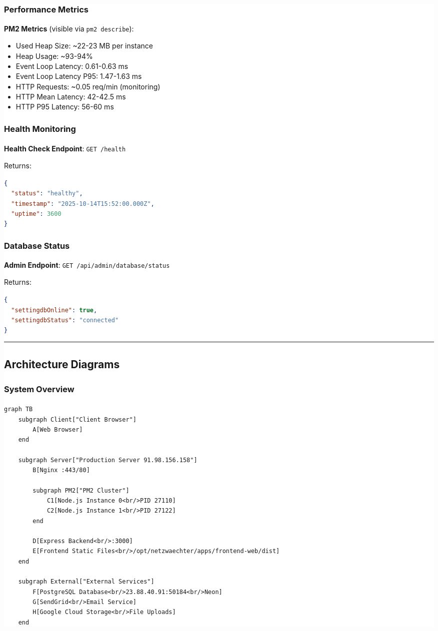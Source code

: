 ### Performance Metrics

**PM2 Metrics** (visible via `pm2 describe`):
- Used Heap Size: ~22-23 MB per instance
- Heap Usage: ~93-94%
- Event Loop Latency: 0.61-0.63 ms
- Event Loop Latency P95: 1.47-1.63 ms
- HTTP Requests: ~0.05 req/min (monitoring)
- HTTP Mean Latency: 42-42.5 ms
- HTTP P95 Latency: 56-60 ms

### Health Monitoring

**Health Check Endpoint**: `GET /health`

Returns:
```json
{
  "status": "healthy",
  "timestamp": "2025-10-14T15:52:00.000Z",
  "uptime": 3600
}
```

### Database Status

**Admin Endpoint**: `GET /api/admin/database/status`

Returns:
```json
{
  "settingdbOnline": true,
  "settingdbStatus": "connected"
}
```

---

## Architecture Diagrams

### System Overview

```mermaid
graph TB
    subgraph Client["Client Browser"]
        A[Web Browser]
    end

    subgraph Server["Production Server 91.98.156.158"]
        B[Nginx :443/80]

        subgraph PM2["PM2 Cluster"]
            C1[Node.js Instance 0<br/>PID 27110]
            C2[Node.js Instance 1<br/>PID 27122]
        end

        D[Express Backend<br/>:3000]
        E[Frontend Static Files<br/>/opt/netzwaechter/apps/frontend-web/dist]
    end

    subgraph External["External Services"]
        F[PostgreSQL Database<br/>23.88.40.91:50184<br/>Neon]
        G[SendGrid<br/>Email Service]
        H[Google Cloud Storage<br/>File Uploads]
    end
```